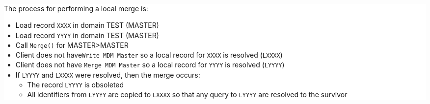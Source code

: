 The process for performing a local merge is:

* Load record `XXXX` in domain TEST (MASTER)
* Load record `YYYY` in domain TEST (MASTER)
* Call `Merge()` for MASTER>MASTER
* Client does not have`Write MDM Master` so a local record for `XXXX` is resolved (`LXXXX`)
* Client does not have `Merge MDM Master` so a local record for `YYYY` is resolved (`LYYYY`)
* If `LYYYY` and `LXXXX` were resolved, then the merge occurs:
  * The record `LYYYY` is obsoleted
  * All identifiers from `LYYYY` are copied to `LXXXX` so that any query to `LYYYY` are resolved to the survivor
